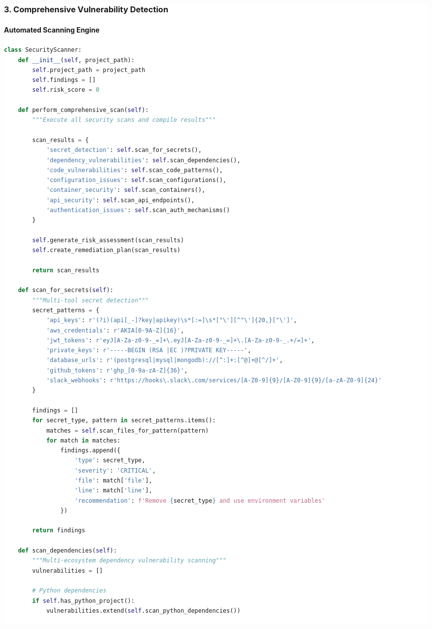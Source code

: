 ### 3. Comprehensive Vulnerability Detection

#### Automated Scanning Engine
```python
class SecurityScanner:
    def __init__(self, project_path):
        self.project_path = project_path
        self.findings = []
        self.risk_score = 0
        
    def perform_comprehensive_scan(self):
        """Execute all security scans and compile results"""
        
        scan_results = {
            'secret_detection': self.scan_for_secrets(),
            'dependency_vulnerabilities': self.scan_dependencies(),
            'code_vulnerabilities': self.scan_code_patterns(),
            'configuration_issues': self.scan_configurations(),
            'container_security': self.scan_containers(),
            'api_security': self.scan_api_endpoints(),
            'authentication_issues': self.scan_auth_mechanisms()
        }
        
        self.generate_risk_assessment(scan_results)
        self.create_remediation_plan(scan_results)
        
        return scan_results
    
    def scan_for_secrets(self):
        """Multi-tool secret detection"""
        secret_patterns = {
            'api_keys': r'(?i)(api[_-]?key|apikey)\s*[:=]\s*["\'][^"\']{20,}["\']',
            'aws_credentials': r'AKIA[0-9A-Z]{16}',
            'jwt_tokens': r'eyJ[A-Za-z0-9-_=]+\.eyJ[A-Za-z0-9-_=]+\.[A-Za-z0-9-_.+/=]+',
            'private_keys': r'-----BEGIN (RSA |EC )?PRIVATE KEY-----',
            'database_urls': r'(postgresql|mysql|mongodb)://[^:]+:[^@]+@[^/]+',
            'github_tokens': r'ghp_[0-9a-zA-Z]{36}',
            'slack_webhooks': r'https://hooks\.slack\.com/services/[A-Z0-9]{9}/[A-Z0-9]{9}/[a-zA-Z0-9]{24}'
        }
        
        findings = []
        for secret_type, pattern in secret_patterns.items():
            matches = self.scan_files_for_pattern(pattern)
            for match in matches:
                findings.append({
                    'type': secret_type,
                    'severity': 'CRITICAL',
                    'file': match['file'],
                    'line': match['line'],
                    'recommendation': f'Remove {secret_type} and use environment variables'
                })
        
        return findings
    
    def scan_dependencies(self):
        """Multi-ecosystem dependency vulnerability scanning"""
        vulnerabilities = []
        
        # Python dependencies
        if self.has_python_project():
            vulnerabilities.extend(self.scan_python_dependencies())
        
```